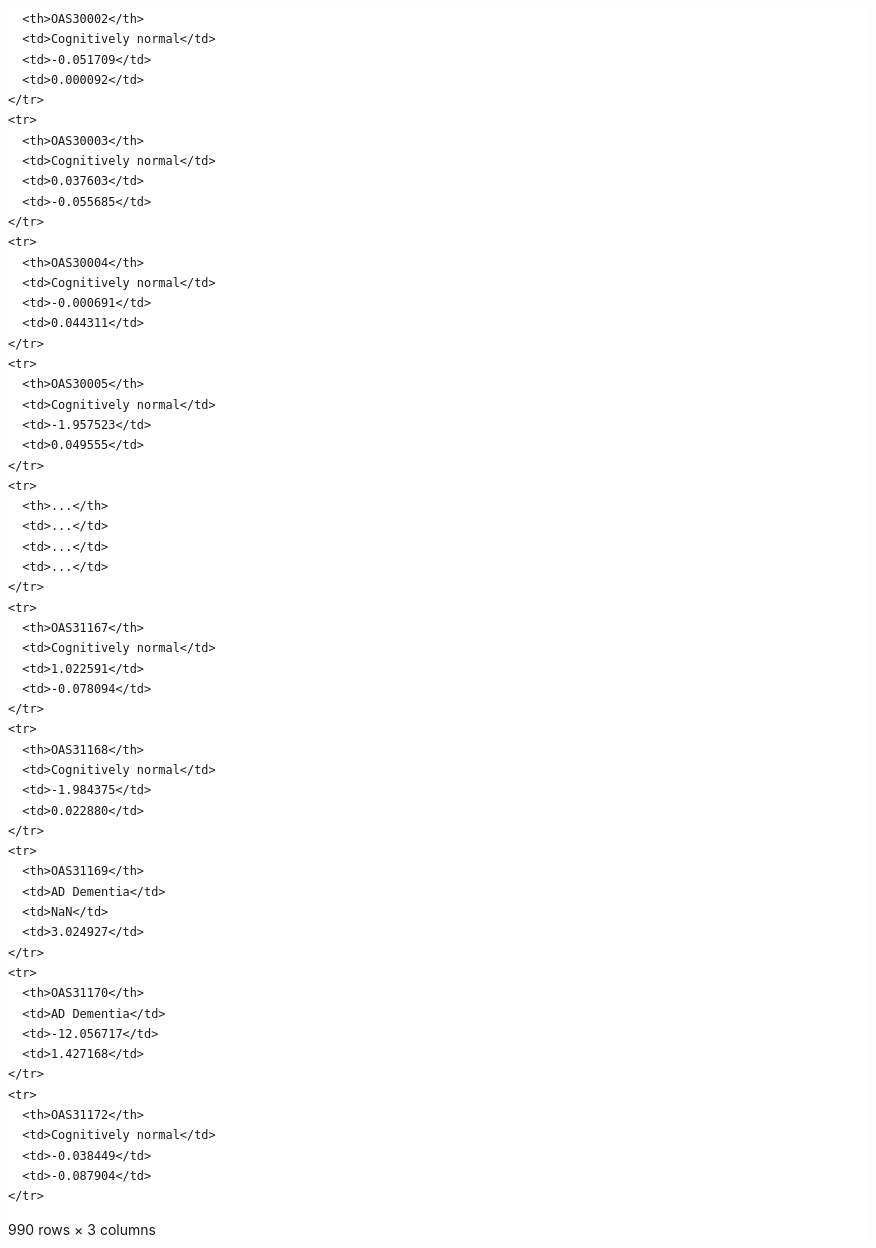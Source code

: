       <th>OAS30002</th>
      <td>Cognitively normal</td>
      <td>-0.051709</td>
      <td>0.000092</td>
    </tr>
    <tr>
      <th>OAS30003</th>
      <td>Cognitively normal</td>
      <td>0.037603</td>
      <td>-0.055685</td>
    </tr>
    <tr>
      <th>OAS30004</th>
      <td>Cognitively normal</td>
      <td>-0.000691</td>
      <td>0.044311</td>
    </tr>
    <tr>
      <th>OAS30005</th>
      <td>Cognitively normal</td>
      <td>-1.957523</td>
      <td>0.049555</td>
    </tr>
    <tr>
      <th>...</th>
      <td>...</td>
      <td>...</td>
      <td>...</td>
    </tr>
    <tr>
      <th>OAS31167</th>
      <td>Cognitively normal</td>
      <td>1.022591</td>
      <td>-0.078094</td>
    </tr>
    <tr>
      <th>OAS31168</th>
      <td>Cognitively normal</td>
      <td>-1.984375</td>
      <td>0.022880</td>
    </tr>
    <tr>
      <th>OAS31169</th>
      <td>AD Dementia</td>
      <td>NaN</td>
      <td>3.024927</td>
    </tr>
    <tr>
      <th>OAS31170</th>
      <td>AD Dementia</td>
      <td>-12.056717</td>
      <td>1.427168</td>
    </tr>
    <tr>
      <th>OAS31172</th>
      <td>Cognitively normal</td>
      <td>-0.038449</td>
      <td>-0.087904</td>
    </tr>
  </tbody>
</table>
<p>990 rows × 3 columns</p>
</div>
